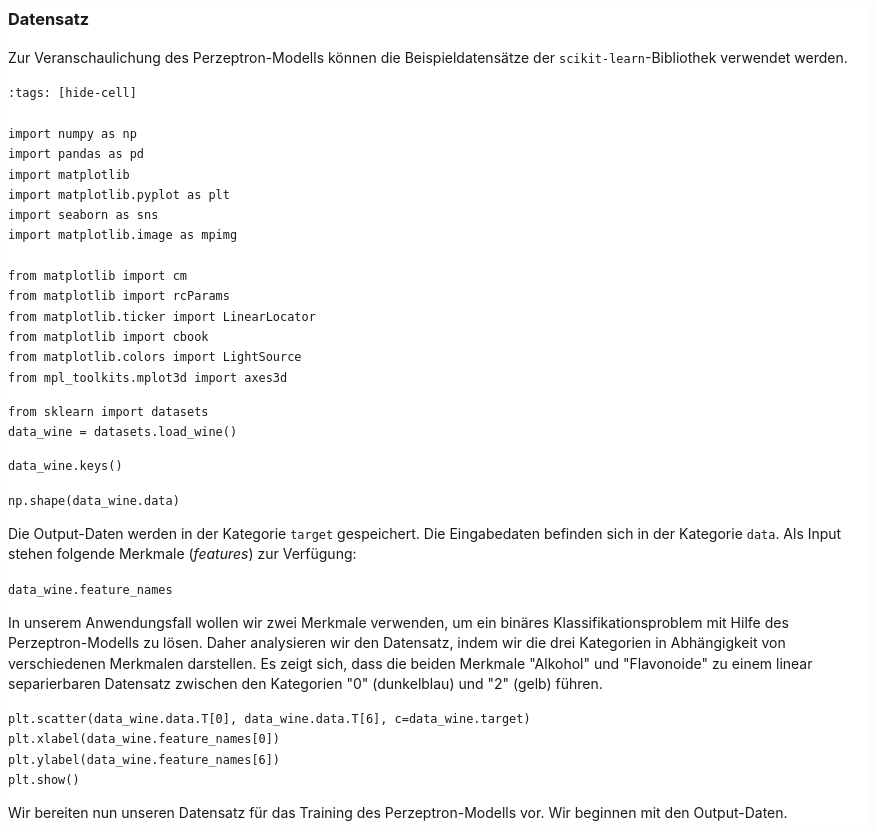 ### Datensatz
Zur Veranschaulichung des Perzeptron-Modells können die Beispieldatensätze der `scikit-learn`-Bibliothek verwendet werden.

```{code-cell} ipython3 
:tags: [hide-cell]

import numpy as np
import pandas as pd
import matplotlib
import matplotlib.pyplot as plt
import seaborn as sns
import matplotlib.image as mpimg

from matplotlib import cm
from matplotlib import rcParams
from matplotlib.ticker import LinearLocator
from matplotlib import cbook
from matplotlib.colors import LightSource
from mpl_toolkits.mplot3d import axes3d
```

```{code-cell} ipython3
from sklearn import datasets
data_wine = datasets.load_wine()
```

```{code-cell} ipython3
data_wine.keys()
```

```{code-cell} ipython3
np.shape(data_wine.data)
```

Die Output-Daten werden in der Kategorie `target` gespeichert. Die Eingabedaten befinden sich in der Kategorie `data`. Als Input stehen folgende Merkmale (*features*) zur Verfügung:
```{code-cell} ipython3
data_wine.feature_names
```
In unserem Anwendungsfall wollen wir zwei Merkmale verwenden, um ein binäres Klassifikationsproblem mit Hilfe des Perzeptron-Modells zu lösen. Daher analysieren wir den Datensatz, indem wir die drei Kategorien in Abhängigkeit von verschiedenen Merkmalen darstellen. Es zeigt sich, dass die beiden Merkmale "Alkohol" und "Flavonoide" zu einem linear separierbaren Datensatz zwischen den Kategorien "0" (dunkelblau) und "2" (gelb) führen. 

```{code-cell} ipython3
plt.scatter(data_wine.data.T[0], data_wine.data.T[6], c=data_wine.target)
plt.xlabel(data_wine.feature_names[0])
plt.ylabel(data_wine.feature_names[6])
plt.show()
```

Wir bereiten nun unseren Datensatz für das Training des Perzeptron-Modells vor. Wir beginnen mit den Output-Daten. 
